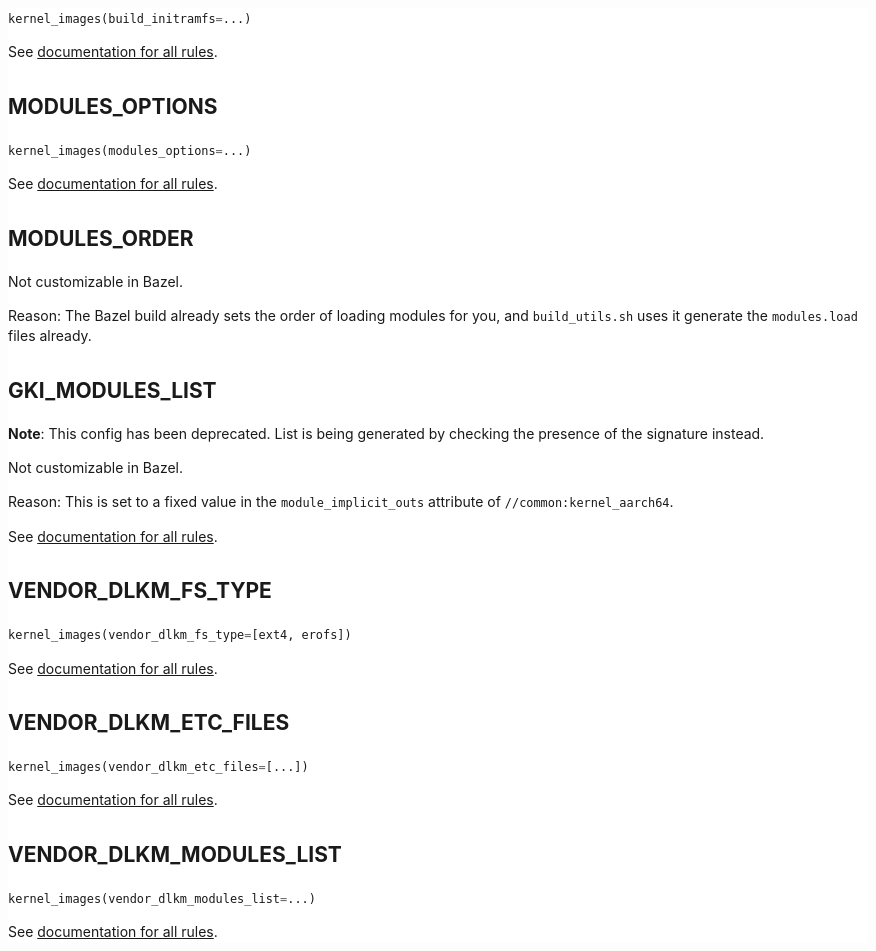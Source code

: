 ```python
kernel_images(build_initramfs=...)
```

See [documentation for all rules].

## MODULES\_OPTIONS

```python
kernel_images(modules_options=...)
```

See [documentation for all rules].

## MODULES\_ORDER

Not customizable in Bazel.

Reason: The Bazel build already sets the order of loading modules for you, and
`build_utils.sh` uses it generate the `modules.load` files already.

## GKI\_MODULES\_LIST

**Note**: This config has been deprecated.
List is being generated by checking the presence of the signature instead.

Not customizable in Bazel.

Reason: This is set to a fixed value in the `module_implicit_outs` attribute of
`//common:kernel_aarch64`.

See [documentation for all rules].

## VENDOR\_DLKM\_FS\_TYPE

```python
kernel_images(vendor_dlkm_fs_type=[ext4, erofs])
```

See [documentation for all rules].

## VENDOR\_DLKM\_ETC\_FILES

```python
kernel_images(vendor_dlkm_etc_files=[...])
```

See [documentation for all rules].

## VENDOR\_DLKM\_MODULES\_LIST

```python
kernel_images(vendor_dlkm_modules_list=...)
```

See [documentation for all rules].


[documentation for all rules]: api_reference.md
[documentation for `genrule`]: https://bazel.build/reference/be/general#genrule
[documentation for ABI monitoring]: abi.md
[documentation for implementing Kleaf]: impl.md